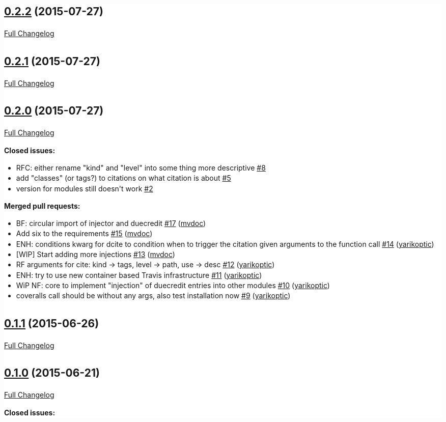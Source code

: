 ## [0.2.2](https://github.com/duecredit/duecredit/tree/0.2.2) (2015-07-27)
[Full Changelog](https://github.com/duecredit/duecredit/compare/0.2.1...0.2.2)

## [0.2.1](https://github.com/duecredit/duecredit/tree/0.2.1) (2015-07-27)
[Full Changelog](https://github.com/duecredit/duecredit/compare/0.2.0...0.2.1)

## [0.2.0](https://github.com/duecredit/duecredit/tree/0.2.0) (2015-07-27)
[Full Changelog](https://github.com/duecredit/duecredit/compare/0.1.1...0.2.0)

**Closed issues:**

- RFC: either rename "kind" and "level" into some thing more descriptive [\#8](https://github.com/duecredit/duecredit/issues/8)
- add "classes" \(or tags?\) to citations on what citation is about [\#5](https://github.com/duecredit/duecredit/issues/5)
- version for modules still doesn't work [\#2](https://github.com/duecredit/duecredit/issues/2)

**Merged pull requests:**

- BF: circular import of injector and duecredit [\#17](https://github.com/duecredit/duecredit/pull/17) ([mvdoc](https://github.com/mvdoc))
- Add six to the requirements [\#15](https://github.com/duecredit/duecredit/pull/15) ([mvdoc](https://github.com/mvdoc))
- ENH: conditions kwarg for dcite to condition when to trigger the citation given arguments to the function call [\#14](https://github.com/duecredit/duecredit/pull/14) ([yarikoptic](https://github.com/yarikoptic))
- \[WIP\] Start adding more injections [\#13](https://github.com/duecredit/duecredit/pull/13) ([mvdoc](https://github.com/mvdoc))
- RF arguments for cite:  kind -\> tags, level -\> path, use -\> desc [\#12](https://github.com/duecredit/duecredit/pull/12) ([yarikoptic](https://github.com/yarikoptic))
- ENH: try to use new container based Travis infrastructure [\#11](https://github.com/duecredit/duecredit/pull/11) ([yarikoptic](https://github.com/yarikoptic))
- WiP NF: core to implement "injection" of duecredit entries into other modules [\#10](https://github.com/duecredit/duecredit/pull/10) ([yarikoptic](https://github.com/yarikoptic))
- coveralls call should be without any args, also test installation now [\#9](https://github.com/duecredit/duecredit/pull/9) ([yarikoptic](https://github.com/yarikoptic))

## [0.1.1](https://github.com/duecredit/duecredit/tree/0.1.1) (2015-06-26)
[Full Changelog](https://github.com/duecredit/duecredit/compare/0.1.0...0.1.1)

## [0.1.0](https://github.com/duecredit/duecredit/tree/0.1.0) (2015-06-21)
[Full Changelog](https://github.com/duecredit/duecredit/compare/0.0.0...0.1.0)

**Closed issues:**
